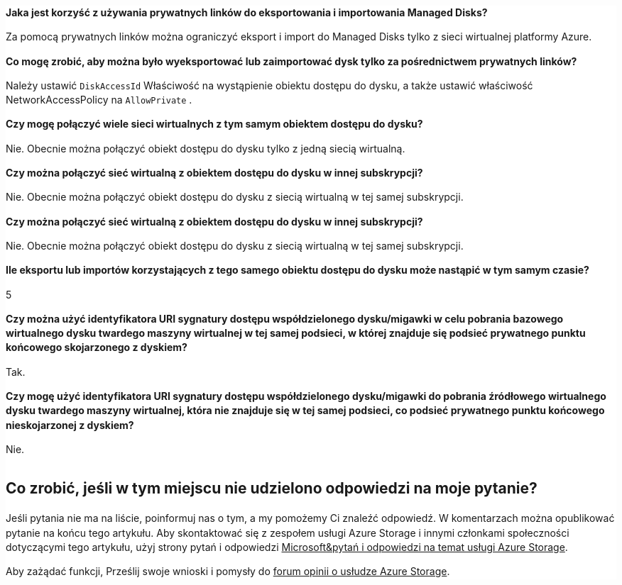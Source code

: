 **Jaka jest korzyść z używania prywatnych linków do eksportowania i importowania Managed Disks?**

Za pomocą prywatnych linków można ograniczyć eksport i import do Managed Disks tylko z sieci wirtualnej platformy Azure. 

**Co mogę zrobić, aby można było wyeksportować lub zaimportować dysk tylko za pośrednictwem prywatnych linków?**

Należy ustawić `DiskAccessId` Właściwość na wystąpienie obiektu dostępu do dysku, a także ustawić właściwość NetworkAccessPolicy na `AllowPrivate` .

**Czy mogę połączyć wiele sieci wirtualnych z tym samym obiektem dostępu do dysku?**

Nie. Obecnie można połączyć obiekt dostępu do dysku tylko z jedną siecią wirtualną.

**Czy można połączyć sieć wirtualną z obiektem dostępu do dysku w innej subskrypcji?**

Nie. Obecnie można połączyć obiekt dostępu do dysku z siecią wirtualną w tej samej subskrypcji.

**Czy można połączyć sieć wirtualną z obiektem dostępu do dysku w innej subskrypcji?**

Nie. Obecnie można połączyć obiekt dostępu do dysku z siecią wirtualną w tej samej subskrypcji.

**Ile eksportu lub importów korzystających z tego samego obiektu dostępu do dysku może nastąpić w tym samym czasie?**

5

**Czy można użyć identyfikatora URI sygnatury dostępu współdzielonego dysku/migawki w celu pobrania bazowego wirtualnego dysku twardego maszyny wirtualnej w tej samej podsieci, w której znajduje się podsieć prywatnego punktu końcowego skojarzonego z dyskiem?**

Tak.

**Czy mogę użyć identyfikatora URI sygnatury dostępu współdzielonego dysku/migawki do pobrania źródłowego wirtualnego dysku twardego maszyny wirtualnej, która nie znajduje się w tej samej podsieci, co podsieć prywatnego punktu końcowego nieskojarzonej z dyskiem?**

Nie.

## <a name="what-if-my-question-isnt-answered-here"></a>Co zrobić, jeśli w tym miejscu nie udzielono odpowiedzi na moje pytanie?

Jeśli pytania nie ma na liście, poinformuj nas o tym, a my pomożemy Ci znaleźć odpowiedź. W komentarzach można opublikować pytanie na końcu tego artykułu. Aby skontaktować się z zespołem usługi Azure Storage i innymi członkami społeczności dotyczącymi tego artykułu, użyj strony pytań i odpowiedzi [Microsoft&pytań i odpowiedzi na temat usługi Azure Storage](https://docs.microsoft.com/answers/products/azure?product=storage).

Aby zażądać funkcji, Prześlij swoje wnioski i pomysły do [forum opinii o usłudze Azure Storage](https://feedback.azure.com/forums/217298-storage).
